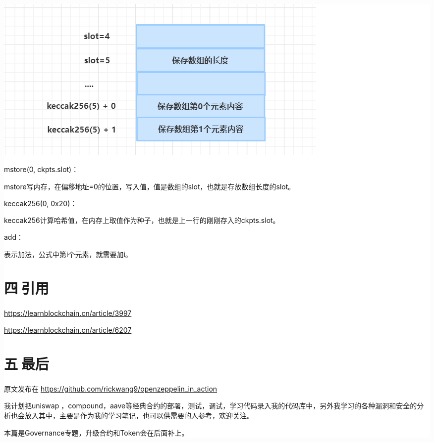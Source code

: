 ![数组存储](数组存储.png)



mstore(0, ckpts.slot)：

mstore写内存，在偏移地址=0的位置，写入值，值是数组的slot，也就是存放数组长度的slot。



keccak256(0, 0x20)：

keccak256计算哈希值，在内存上取值作为种子，也就是上一行的刚刚存入的ckpts.slot。



add：

表示加法，公式中第i个元素，就需要加i。







# 四 引用

https://learnblockchain.cn/article/3997

https://learnblockchain.cn/article/6207



# 五 最后



原文发布在 https://github.com/rickwang9/openzeppelin_in_action

我计划把uniswap ，compound，aave等经典合约的部署，测试，调试，学习代码录入我的代码库中，另外我学习的各种漏洞和安全的分析也会放入其中，主要是作为我的学习笔记，也可以供需要的人参考，欢迎关注。

本篇是Governance专题，升级合约和Token会在后面补上。
